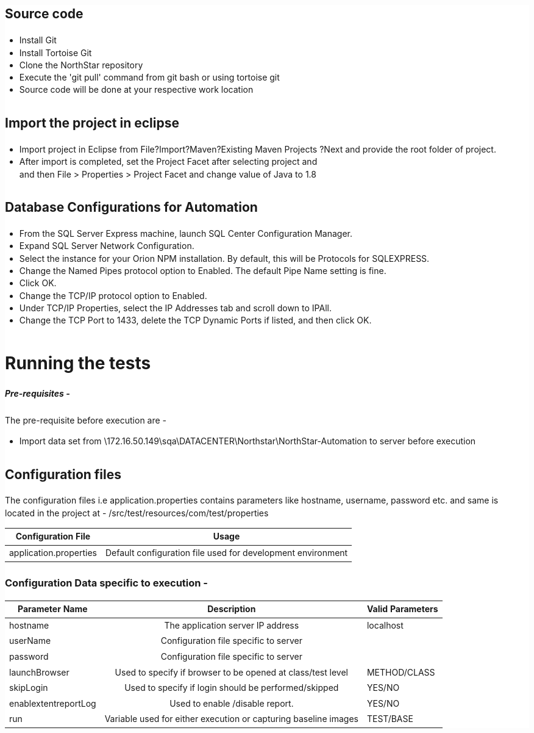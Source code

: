 ## Source code 

*   Install Git
*	Install Tortoise Git
*	Clone the NorthStar repository
*	Execute the 'git pull' command from git bash or using tortoise git
*	Source code will be done at your respective work location

## Import the project in eclipse

*	Import project in Eclipse from File?Import?Maven?Existing Maven Projects ?Next and provide the root folder of project.
*	After import is completed, set the Project Facet after selecting project and  
	and then File > Properties > Project Facet and change value of Java to 1.8
	
## Database Configurations for Automation

* From the SQL Server Express machine, launch SQL Center Configuration Manager.
* Expand SQL Server Network Configuration.
* Select the instance for your Orion NPM installation. By default, this will be Protocols for SQLEXPRESS.
* Change the Named Pipes protocol option to Enabled. The default Pipe Name setting is fine. 
* Click OK.
* Change the TCP/IP protocol option to Enabled. 
* Under TCP/IP Properties, select the IP Addresses tab and scroll down to IPAll.
* Change the TCP Port to 1433, delete the TCP Dynamic Ports if listed, and then click OK.

# Running the tests

##### Pre-requisites - 
The pre-requisite before execution are -

* Import data set from \\172.16.50.149\sqa\DATACENTER\Northstar\NorthStar-Automation to server before execution


## Configuration files

The configuration files i.e application.properties contains parameters like hostname, username, password etc. and same is located in the project at - 
    <ProjectRootfolder>/src/test/resources/com/test/properties

| Configuration File   |      Usage      | 
|----------|:-------------:|
| application.properties |  Default configuration file used for development environment | 

### Configuration Data specific to execution -

| Parameter Name    |      Description      |  Valid Parameters |
|-------------------|:---------------------:|-------------------|
|hostname| The application server IP address | localhost|
|userName|Configuration file specific to server|	|
|password|	Configuration file specific to server|	 |
|launchBrowser|	Used to specify if browser to be opened at class/test level|	METHOD/CLASS|
|skipLogin|	Used to specify if login should be performed/skipped| 	YES/NO|
|enablextentreportLog|	Used to enable /disable report.|	YES/NO|
|run|	Variable used for  either execution or capturing baseline images|	TEST/BASE|